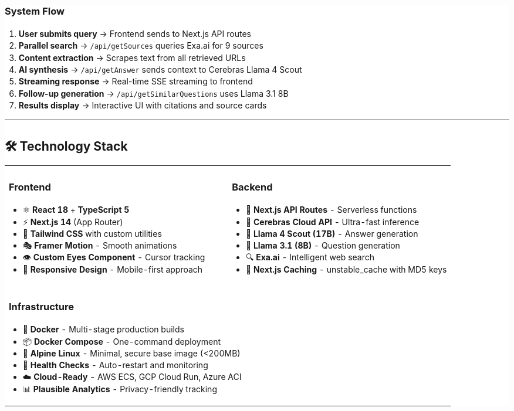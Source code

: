 ### System Flow
1. **User submits query** → Frontend sends to Next.js API routes
2. **Parallel search** → `/api/getSources` queries Exa.ai for 9 sources
3. **Content extraction** → Scrapes text from all retrieved URLs
4. **AI synthesis** → `/api/getAnswer` sends context to Cerebras Llama 4 Scout
5. **Streaming response** → Real-time SSE streaming to frontend
6. **Follow-up generation** → `/api/getSimilarQuestions` uses Llama 3.1 8B
7. **Results display** → Interactive UI with citations and source cards

---

## 🛠️ Technology Stack

<table>
<tr>
<td width="50%">

### Frontend
- ⚛️ **React 18** + **TypeScript 5**
- ⚡ **Next.js 14** (App Router)
- 🎨 **Tailwind CSS** with custom utilities
- 🎭 **Framer Motion** - Smooth animations
- 👁️ **Custom Eyes Component** - Cursor tracking
- 📱 **Responsive Design** - Mobile-first approach

</td>
<td width="50%">

### Backend
- 🚀 **Next.js API Routes** - Serverless functions
- 🧠 **Cerebras Cloud API** - Ultra-fast inference
- 🦙 **Llama 4 Scout (17B)** - Answer generation
- 🦙 **Llama 3.1 (8B)** - Question generation
- 🔍 **Exa.ai** - Intelligent web search
- 💾 **Next.js Caching** - unstable_cache with MD5 keys

</td>
</tr>
<tr>
<td colspan="2">

### Infrastructure
- 🐳 **Docker** - Multi-stage production builds
- 📦 **Docker Compose** - One-command deployment
- 🔐 **Alpine Linux** - Minimal, secure base image (<200MB)
- 🏥 **Health Checks** - Auto-restart and monitoring
- ☁️ **Cloud-Ready** - AWS ECS, GCP Cloud Run, Azure ACI
- 📊 **Plausible Analytics** - Privacy-friendly tracking

</td>
</tr>
</table>

